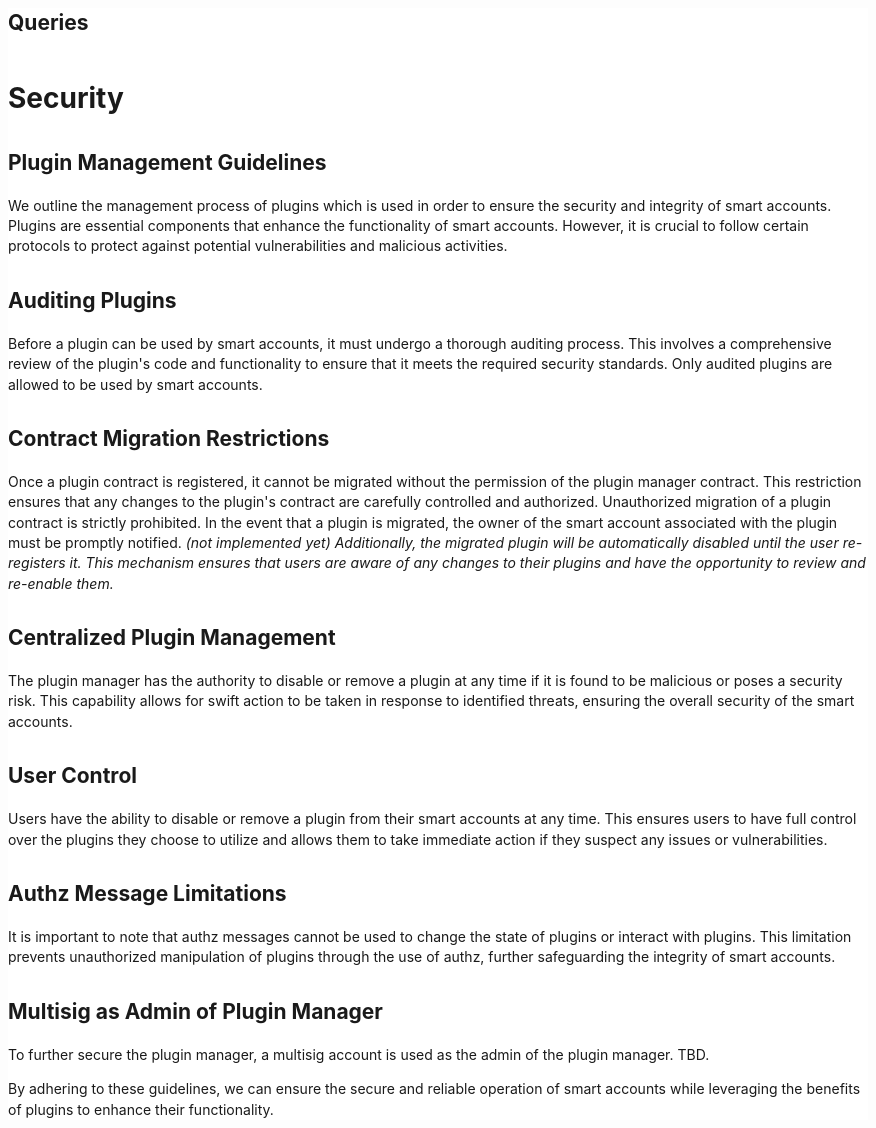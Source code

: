 ## Queries

# Security

## Plugin Management Guidelines

We outline the management process of plugins which is used in order to ensure the security and integrity of smart accounts. Plugins are essential components that enhance the functionality of smart accounts. However, it is crucial to follow certain protocols to protect against potential vulnerabilities and malicious activities.

## Auditing Plugins
Before a plugin can be used by smart accounts, it must undergo a thorough auditing process. This involves a comprehensive review of the plugin's code and functionality to ensure that it meets the required security standards. Only audited plugins are allowed to be used by smart accounts.

## Contract Migration Restrictions
Once a plugin contract is registered, it cannot be migrated without the permission of the plugin manager contract. This restriction ensures that any changes to the plugin's contract are carefully controlled and authorized. Unauthorized migration of a plugin contract is strictly prohibited. In the event that a plugin is migrated, the owner of the smart account associated with the plugin must be promptly notified. *(not implemented yet) Additionally, the migrated plugin will be automatically disabled until the user re-registers it. This mechanism ensures that users are aware of any changes to their plugins and have the opportunity to review and re-enable them.*

## Centralized Plugin Management
The plugin manager has the authority to disable or remove a plugin at any time if it is found to be malicious or poses a security risk. This capability allows for swift action to be taken in response to identified threats, ensuring the overall security of the smart accounts.

## User Control
Users have the ability to disable or remove a plugin from their smart accounts at any time. This ensures users to have full control over the plugins they choose to utilize and allows them to take immediate action if they suspect any issues or vulnerabilities.

## Authz Message Limitations
It is important to note that authz messages cannot be used to change the state of plugins or interact with plugins. This limitation prevents unauthorized manipulation of plugins through the use of authz, further safeguarding the integrity of smart accounts.

## Multisig as Admin of Plugin Manager
To further secure the plugin manager, a multisig account is used as the admin of the plugin manager. TBD.

By adhering to these guidelines, we can ensure the secure and reliable operation of smart accounts while leveraging the benefits of plugins to enhance their functionality.